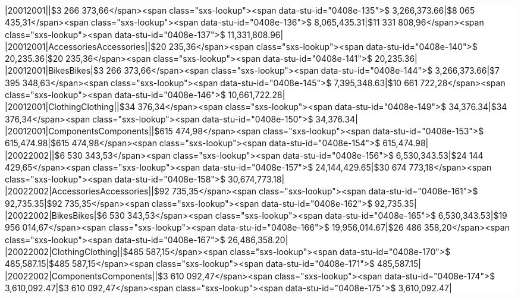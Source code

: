 |<span data-ttu-id="0408e-134">2001</span><span class="sxs-lookup"><span data-stu-id="0408e-134">2001</span></span>||<span data-ttu-id="0408e-135">$3 266 373,66</span><span class="sxs-lookup"><span data-stu-id="0408e-135">$        3,266,373.66</span></span>|<span data-ttu-id="0408e-136">$8 065 435,31</span><span class="sxs-lookup"><span data-stu-id="0408e-136">$        8,065,435.31</span></span>|<span data-ttu-id="0408e-137">$11 331 808,96</span><span class="sxs-lookup"><span data-stu-id="0408e-137">$     11,331,808.96</span></span>|  
|<span data-ttu-id="0408e-138">2001</span><span class="sxs-lookup"><span data-stu-id="0408e-138">2001</span></span>|<span data-ttu-id="0408e-139">Accessories</span><span class="sxs-lookup"><span data-stu-id="0408e-139">Accessories</span></span>||<span data-ttu-id="0408e-140">$20 235,36</span><span class="sxs-lookup"><span data-stu-id="0408e-140">$              20,235.36</span></span>|<span data-ttu-id="0408e-141">$20 235,36</span><span class="sxs-lookup"><span data-stu-id="0408e-141">$              20,235.36</span></span>|  
|<span data-ttu-id="0408e-142">2001</span><span class="sxs-lookup"><span data-stu-id="0408e-142">2001</span></span>|<span data-ttu-id="0408e-143">Bikes</span><span class="sxs-lookup"><span data-stu-id="0408e-143">Bikes</span></span>|<span data-ttu-id="0408e-144">$3 266 373,66</span><span class="sxs-lookup"><span data-stu-id="0408e-144">$        3,266,373.66</span></span>|<span data-ttu-id="0408e-145">$7 395 348,63</span><span class="sxs-lookup"><span data-stu-id="0408e-145">$        7,395,348.63</span></span>|<span data-ttu-id="0408e-146">$10 661 722,28</span><span class="sxs-lookup"><span data-stu-id="0408e-146">$     10,661,722.28</span></span>|  
|<span data-ttu-id="0408e-147">2001</span><span class="sxs-lookup"><span data-stu-id="0408e-147">2001</span></span>|<span data-ttu-id="0408e-148">Clothing</span><span class="sxs-lookup"><span data-stu-id="0408e-148">Clothing</span></span>||<span data-ttu-id="0408e-149">$34 376,34</span><span class="sxs-lookup"><span data-stu-id="0408e-149">$              34,376.34</span></span>|<span data-ttu-id="0408e-150">$34 376,34</span><span class="sxs-lookup"><span data-stu-id="0408e-150">$              34,376.34</span></span>|  
|<span data-ttu-id="0408e-151">2001</span><span class="sxs-lookup"><span data-stu-id="0408e-151">2001</span></span>|<span data-ttu-id="0408e-152">Components</span><span class="sxs-lookup"><span data-stu-id="0408e-152">Components</span></span>||<span data-ttu-id="0408e-153">$615 474,98</span><span class="sxs-lookup"><span data-stu-id="0408e-153">$           615,474.98</span></span>|<span data-ttu-id="0408e-154">$615 474,98</span><span class="sxs-lookup"><span data-stu-id="0408e-154">$           615,474.98</span></span>|  
|<span data-ttu-id="0408e-155">2002</span><span class="sxs-lookup"><span data-stu-id="0408e-155">2002</span></span>||<span data-ttu-id="0408e-156">$6 530 343,53</span><span class="sxs-lookup"><span data-stu-id="0408e-156">$        6,530,343.53</span></span>|<span data-ttu-id="0408e-157">$24 144 429,65</span><span class="sxs-lookup"><span data-stu-id="0408e-157">$     24,144,429.65</span></span>|<span data-ttu-id="0408e-158">$30 674 773,18</span><span class="sxs-lookup"><span data-stu-id="0408e-158">$     30,674,773.18</span></span>|  
|<span data-ttu-id="0408e-159">2002</span><span class="sxs-lookup"><span data-stu-id="0408e-159">2002</span></span>|<span data-ttu-id="0408e-160">Accessories</span><span class="sxs-lookup"><span data-stu-id="0408e-160">Accessories</span></span>||<span data-ttu-id="0408e-161">$92 735,35</span><span class="sxs-lookup"><span data-stu-id="0408e-161">$              92,735.35</span></span>|<span data-ttu-id="0408e-162">$92 735,35</span><span class="sxs-lookup"><span data-stu-id="0408e-162">$              92,735.35</span></span>|  
|<span data-ttu-id="0408e-163">2002</span><span class="sxs-lookup"><span data-stu-id="0408e-163">2002</span></span>|<span data-ttu-id="0408e-164">Bikes</span><span class="sxs-lookup"><span data-stu-id="0408e-164">Bikes</span></span>|<span data-ttu-id="0408e-165">$6 530 343,53</span><span class="sxs-lookup"><span data-stu-id="0408e-165">$        6,530,343.53</span></span>|<span data-ttu-id="0408e-166">$19 956 014,67</span><span class="sxs-lookup"><span data-stu-id="0408e-166">$     19,956,014.67</span></span>|<span data-ttu-id="0408e-167">$26 486 358,20</span><span class="sxs-lookup"><span data-stu-id="0408e-167">$     26,486,358.20</span></span>|  
|<span data-ttu-id="0408e-168">2002</span><span class="sxs-lookup"><span data-stu-id="0408e-168">2002</span></span>|<span data-ttu-id="0408e-169">Clothing</span><span class="sxs-lookup"><span data-stu-id="0408e-169">Clothing</span></span>||<span data-ttu-id="0408e-170">$485 587,15</span><span class="sxs-lookup"><span data-stu-id="0408e-170">$           485,587.15</span></span>|<span data-ttu-id="0408e-171">$485 587,15</span><span class="sxs-lookup"><span data-stu-id="0408e-171">$           485,587.15</span></span>|  
|<span data-ttu-id="0408e-172">2002</span><span class="sxs-lookup"><span data-stu-id="0408e-172">2002</span></span>|<span data-ttu-id="0408e-173">Components</span><span class="sxs-lookup"><span data-stu-id="0408e-173">Components</span></span>||<span data-ttu-id="0408e-174">$3 610 092,47</span><span class="sxs-lookup"><span data-stu-id="0408e-174">$        3,610,092.47</span></span>|<span data-ttu-id="0408e-175">$3 610 092,47</span><span class="sxs-lookup"><span data-stu-id="0408e-175">$        3,610,092.47</span></span>|  